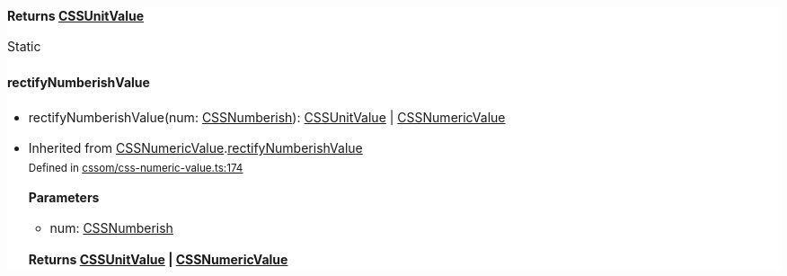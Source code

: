 
</li>
</ul>

<strong>Returns <a href="../_cssom_css_unit_value_.cssunitvalue/" class="tsd-signature-type">CSSUnitValue</a></strong>


</li>
</ul>

</section>
<section class="pb-4 pt-2 tsd-kind-method tsd-parent-kind-class tsd-is-inherited tsd-is-static">
<div class="d-flex flex-row">
<div class="h4 pr-1"><span class="badge badge-primary">Static</span></div>
<h4 id="rectifynumberishvalue">rectify<wbr>Numberish<wbr>Value</h4>
</div>

<ul class="tsd-signatures tsd-kind-method tsd-parent-kind-class tsd-is-inherited tsd-is-static">
<li class="tsd-signature tsd-kind-icon">rectify<wbr>Numberish<wbr>Value<span class="tsd-signature-symbol">(</span>num<span class="tsd-signature-symbol">: </span><a href="../_cssom_css_numeric_value_/#cssnumberish" class="tsd-signature-type">CSSNumberish</a><span class="tsd-signature-symbol">)</span><span class="tsd-signature-symbol">: </span><a href="../_cssom_css_unit_value_.cssunitvalue/" class="tsd-signature-type">CSSUnitValue</a><span class="tsd-signature-symbol"> | </span><a href="../_cssom_css_numeric_value_.cssnumericvalue/" class="tsd-signature-type">CSSNumericValue</a></li>
</ul>

<ul class="tsd-descriptions">
<li class="tsd-description">
<aside class="tsd-sources pb-2">
<div>Inherited from <a href="../_cssom_css_numeric_value_.cssnumericvalue/">CSSNumericValue</a>.<a href="../_cssom_css_numeric_value_.cssnumericvalue/#rectifynumberishvalue">rectifyNumberishValue</a></div>
<div class="d-flex flex-column">
<small class="text-muted">Defined in <a href="https://github.com/umbopepato/visua/blob/b2262eb/src/cssom/css-numeric-value.ts#L174">cssom/css-numeric-value.ts:174</a></small>
</div>
</aside>


<strong>Parameters</strong>
<ul class="pl-3 pb-2 list-style-initial">
<li>
<div class="h6 mb-0">num: <a href="../_cssom_css_numeric_value_/#cssnumberish" class="tsd-signature-type">CSSNumberish</a></div>


</li>
</ul>

<strong>Returns <a href="../_cssom_css_unit_value_.cssunitvalue/" class="tsd-signature-type">CSSUnitValue</a>
<span class="tsd-signature-symbol"> | </span>
<a href="../_cssom_css_numeric_value_.cssnumericvalue/" class="tsd-signature-type">CSSNumericValue</a>
</strong>


</li>
</ul>

</section>
</section>
